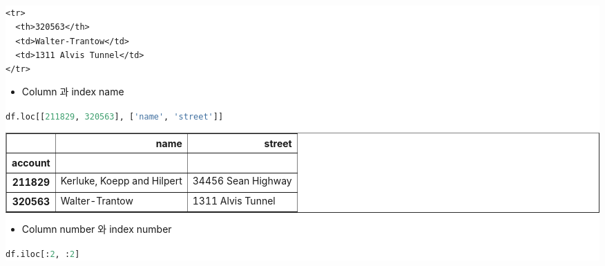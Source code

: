     <tr>
      <th>320563</th>
      <td>Walter-Trantow</td>
      <td>1311 Alvis Tunnel</td>
    </tr>
  </tbody>
</table>
</div>



- Column 과 index name


```python
df.loc[[211829, 320563], ['name', 'street']]
```




<div>

<table border="1" class="dataframe">
  <thead>
    <tr style="text-align: right;">
      <th></th>
      <th>name</th>
      <th>street</th>
    </tr>
    <tr>
      <th>account</th>
      <th></th>
      <th></th>
    </tr>
  </thead>
  <tbody>
    <tr>
      <th>211829</th>
      <td>Kerluke, Koepp and Hilpert</td>
      <td>34456 Sean Highway</td>
    </tr>
    <tr>
      <th>320563</th>
      <td>Walter-Trantow</td>
      <td>1311 Alvis Tunnel</td>
    </tr>
  </tbody>
</table>
</div>



- Column number 와 index number


```python
df.iloc[:2, :2]
```
